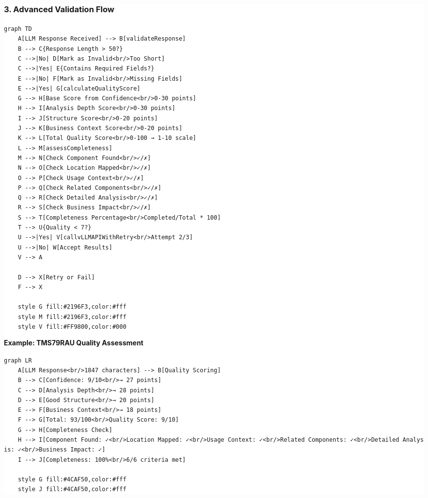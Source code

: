 ### 3. Advanced Validation Flow

```mermaid
graph TD
    A[LLM Response Received] --> B[validateResponse]
    B --> C{Response Length > 50?}
    C -->|No| D[Mark as Invalid<br/>Too Short]
    C -->|Yes| E{Contains Required Fields?}
    E -->|No| F[Mark as Invalid<br/>Missing Fields]
    E -->|Yes| G[calculateQualityScore]
    G --> H[Base Score from Confidence<br/>0-30 points]
    H --> I[Analysis Depth Score<br/>0-30 points]
    I --> J[Structure Score<br/>0-20 points]
    J --> K[Business Context Score<br/>0-20 points]
    K --> L[Total Quality Score<br/>0-100 → 1-10 scale]
    L --> M[assessCompleteness]
    M --> N[Check Component Found<br/>✓/✗]
    N --> O[Check Location Mapped<br/>✓/✗]
    O --> P[Check Usage Context<br/>✓/✗]
    P --> Q[Check Related Components<br/>✓/✗]
    Q --> R[Check Detailed Analysis<br/>✓/✗]
    R --> S[Check Business Impact<br/>✓/✗]
    S --> T[Completeness Percentage<br/>Completed/Total * 100]
    T --> U{Quality < 7?}
    U -->|Yes| V[callvLLMAPIWithRetry<br/>Attempt 2/3]
    U -->|No| W[Accept Results]
    V --> A
    
    D --> X[Retry or Fail]
    F --> X
    
    style G fill:#2196F3,color:#fff
    style M fill:#2196F3,color:#fff
    style V fill:#FF9800,color:#000
```

**Example: TMS79RAU Quality Assessment**
```mermaid
graph LR
    A[LLM Response<br/>1847 characters] --> B[Quality Scoring]
    B --> C[Confidence: 9/10<br/>→ 27 points]
    C --> D[Analysis Depth<br/>→ 28 points]
    D --> E[Good Structure<br/>→ 20 points]
    E --> F[Business Context<br/>→ 18 points]
    F --> G[Total: 93/100<br/>Quality Score: 9/10]
    G --> H[Completeness Check]
    H --> I[Component Found: ✓<br/>Location Mapped: ✓<br/>Usage Context: ✓<br/>Related Components: ✓<br/>Detailed Analysis: ✓<br/>Business Impact: ✓]
    I --> J[Completeness: 100%<br/>6/6 criteria met]
    
    style G fill:#4CAF50,color:#fff
    style J fill:#4CAF50,color:#fff
```
